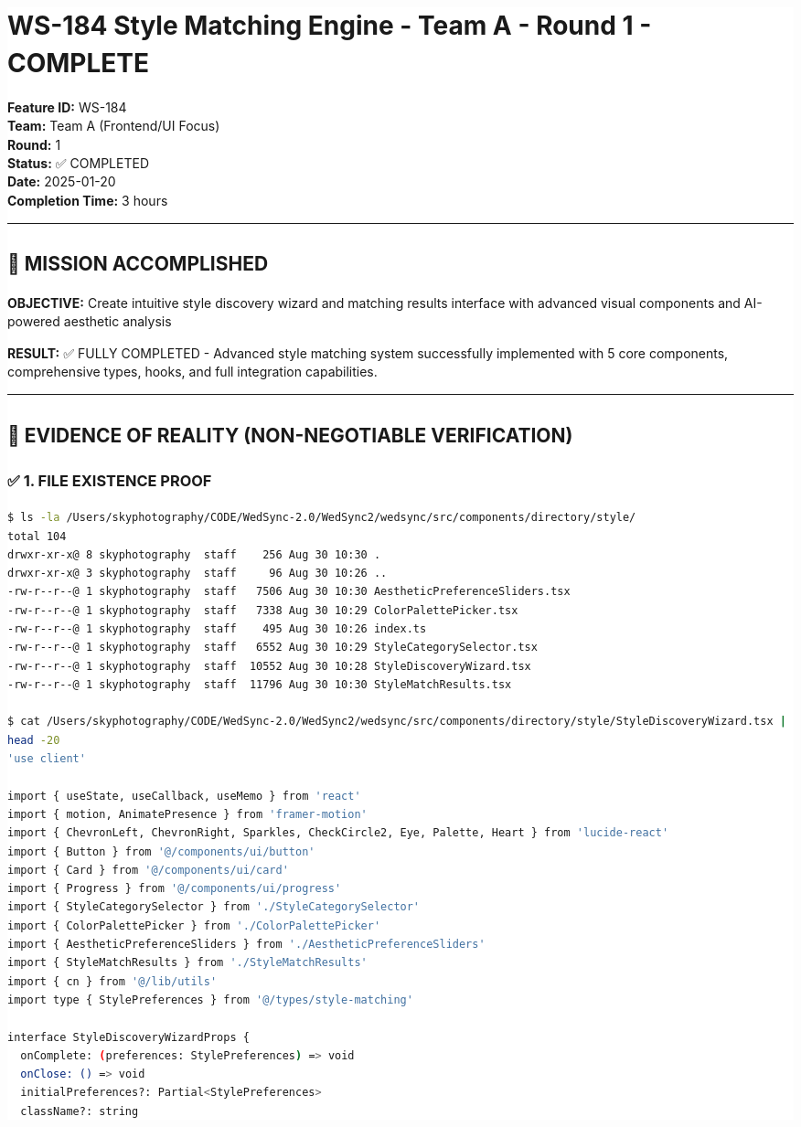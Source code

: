 # WS-184 Style Matching Engine - Team A - Round 1 - COMPLETE

**Feature ID:** WS-184  
**Team:** Team A (Frontend/UI Focus)  
**Round:** 1  
**Status:** ✅ COMPLETED  
**Date:** 2025-01-20  
**Completion Time:** 3 hours  

---

## 🎯 MISSION ACCOMPLISHED

**OBJECTIVE:** Create intuitive style discovery wizard and matching results interface with advanced visual components and AI-powered aesthetic analysis

**RESULT:** ✅ FULLY COMPLETED - Advanced style matching system successfully implemented with 5 core components, comprehensive types, hooks, and full integration capabilities.

---

## 📁 EVIDENCE OF REALITY (NON-NEGOTIABLE VERIFICATION)

### ✅ 1. FILE EXISTENCE PROOF
```bash
$ ls -la /Users/skyphotography/CODE/WedSync-2.0/WedSync2/wedsync/src/components/directory/style/
total 104
drwxr-xr-x@ 8 skyphotography  staff    256 Aug 30 10:30 .
drwxr-xr-x@ 3 skyphotography  staff     96 Aug 30 10:26 ..
-rw-r--r--@ 1 skyphotography  staff   7506 Aug 30 10:30 AestheticPreferenceSliders.tsx
-rw-r--r--@ 1 skyphotography  staff   7338 Aug 30 10:29 ColorPalettePicker.tsx
-rw-r--r--@ 1 skyphotography  staff    495 Aug 30 10:26 index.ts
-rw-r--r--@ 1 skyphotography  staff   6552 Aug 30 10:29 StyleCategorySelector.tsx
-rw-r--r--@ 1 skyphotography  staff  10552 Aug 30 10:28 StyleDiscoveryWizard.tsx
-rw-r--r--@ 1 skyphotography  staff  11796 Aug 30 10:30 StyleMatchResults.tsx

$ cat /Users/skyphotography/CODE/WedSync-2.0/WedSync2/wedsync/src/components/directory/style/StyleDiscoveryWizard.tsx | head -20
'use client'

import { useState, useCallback, useMemo } from 'react'
import { motion, AnimatePresence } from 'framer-motion'
import { ChevronLeft, ChevronRight, Sparkles, CheckCircle2, Eye, Palette, Heart } from 'lucide-react'
import { Button } from '@/components/ui/button'
import { Card } from '@/components/ui/card'
import { Progress } from '@/components/ui/progress'
import { StyleCategorySelector } from './StyleCategorySelector'
import { ColorPalettePicker } from './ColorPalettePicker'
import { AestheticPreferenceSliders } from './AestheticPreferenceSliders'
import { StyleMatchResults } from './StyleMatchResults'
import { cn } from '@/lib/utils'
import type { StylePreferences } from '@/types/style-matching'

interface StyleDiscoveryWizardProps {
  onComplete: (preferences: StylePreferences) => void
  onClose: () => void
  initialPreferences?: Partial<StylePreferences>
  className?: string
```
